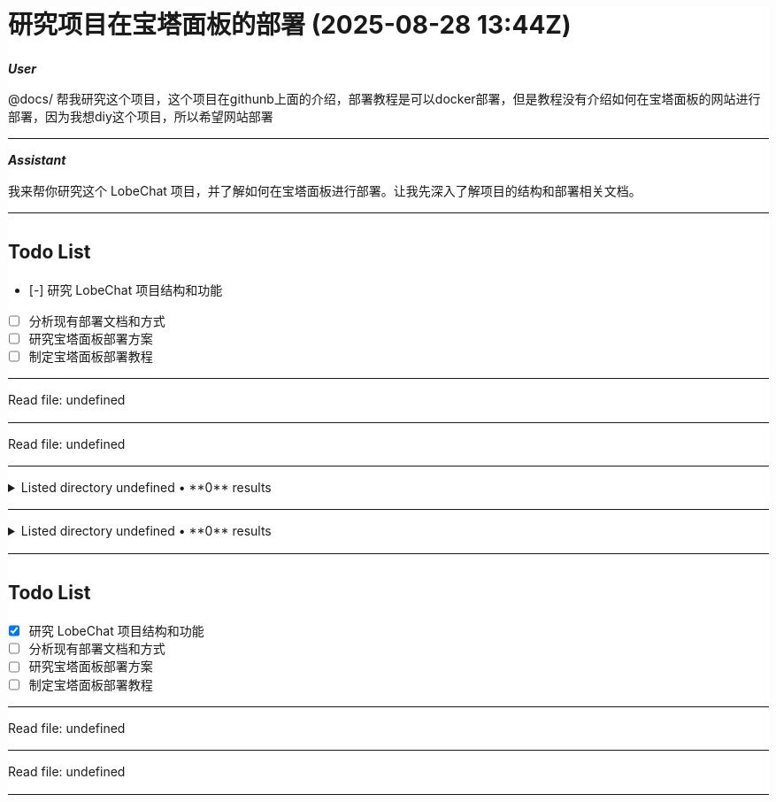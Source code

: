 

# 研究项目在宝塔面板的部署 (2025-08-28 13:44Z)

_**User**_

@docs/ 帮我研究这个项目，这个项目在githunb上面的介绍，部署教程是可以docker部署，但是教程没有介绍如何在宝塔面板的网站进行部署，因为我想diy这个项目，所以希望网站部署

---

_**Assistant**_

我来帮你研究这个 LobeChat 项目，并了解如何在宝塔面板进行部署。让我先深入了解项目的结构和部署相关文档。

---

## Todo List

- [-] 研究 LobeChat 项目结构和功能
- [ ] 分析现有部署文档和方式
- [ ] 研究宝塔面板部署方案
- [ ] 制定宝塔面板部署教程

---

Read file: undefined

---

Read file: undefined

---

<details><summary>Listed directory undefined • **0** results</summary></details>

---

<details><summary>Listed directory undefined • **0** results</summary></details>

---

## Todo List

- [x] 研究 LobeChat 项目结构和功能
- [ ] 分析现有部署文档和方式
- [ ] 研究宝塔面板部署方案
- [ ] 制定宝塔面板部署教程

---

Read file: undefined

---

Read file: undefined

---
